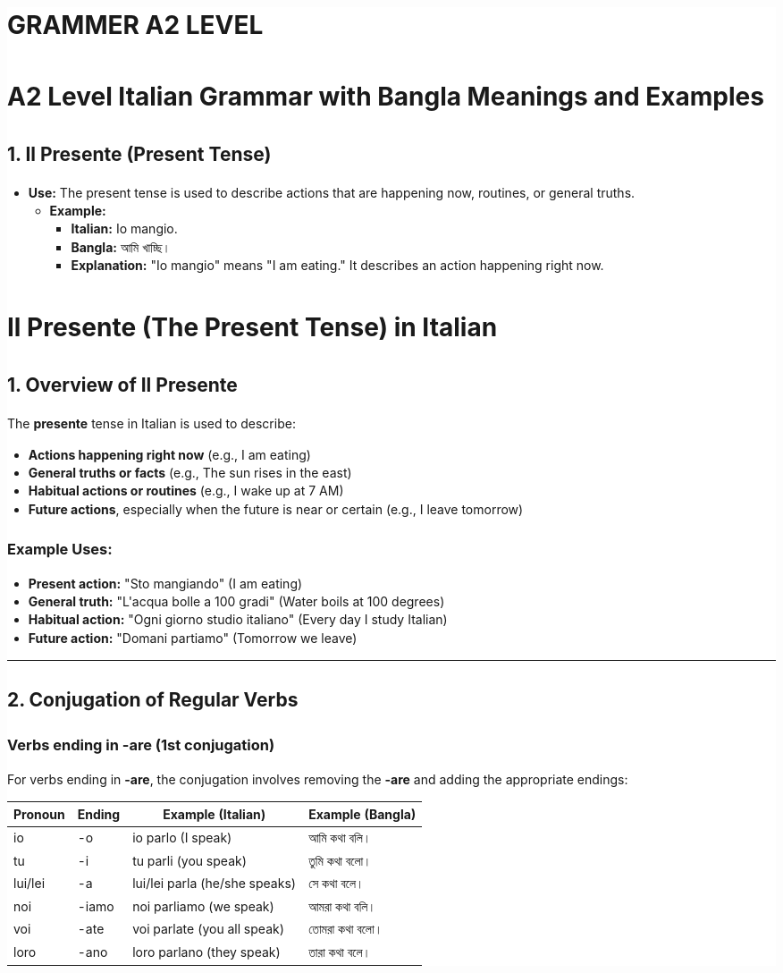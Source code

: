 

# GRAMMER A2 LEVEL
# A2 Level Italian Grammar with Bangla Meanings and Examples

## 1. **Il Presente (Present Tense)**

- **Use:** The present tense is used to describe actions that are happening now, routines, or general truths.
  - **Example:**  
    - **Italian:** Io mangio.  
    - **Bangla:** আমি খাচ্ছি।
    - **Explanation:** "Io mangio" means "I am eating." It describes an action happening right now.
   
# Il Presente (The Present Tense) in Italian

## 1. **Overview of Il Presente**

The **presente** tense in Italian is used to describe:

- **Actions happening right now** (e.g., I am eating)
- **General truths or facts** (e.g., The sun rises in the east)
- **Habitual actions or routines** (e.g., I wake up at 7 AM)
- **Future actions**, especially when the future is near or certain (e.g., I leave tomorrow)

### Example Uses:
- **Present action:** "Sto mangiando" (I am eating)
- **General truth:** "L'acqua bolle a 100 gradi" (Water boils at 100 degrees)
- **Habitual action:** "Ogni giorno studio italiano" (Every day I study Italian)
- **Future action:** "Domani partiamo" (Tomorrow we leave)

---

## 2. **Conjugation of Regular Verbs**

### **Verbs ending in -are (1st conjugation)**
For verbs ending in **-are**, the conjugation involves removing the **-are** and adding the appropriate endings:

| Pronoun  | Ending | Example (Italian)     | Example (Bangla)       |
|----------|--------|-----------------------|------------------------|
| io       | -o     | io parlo (I speak)     | আমি কথা বলি।          |
| tu       | -i     | tu parli (you speak)   | তুমি কথা বলো।         |
| lui/lei  | -a     | lui/lei parla (he/she speaks) | সে কথা বলে।         |
| noi      | -iamo  | noi parliamo (we speak) | আমরা কথা বলি।         |
| voi      | -ate   | voi parlate (you all speak) | তোমরা কথা বলো।       |
| loro     | -ano   | loro parlano (they speak) | তারা কথা বলে।        |
